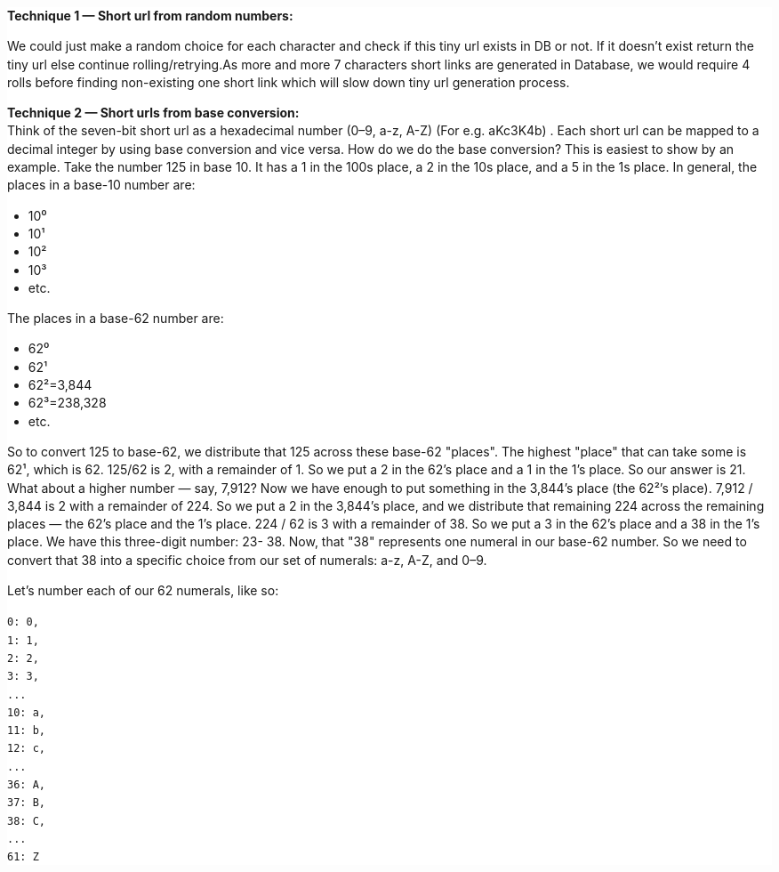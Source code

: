 **Technique 1 — Short url from random numbers:**   

We could just make a random choice for each character and check if this tiny url exists in DB or not. If it doesn’t exist return the tiny url else continue rolling/retrying.As more and more 7 characters short links are generated in Database, we would require 4 rolls before finding non-existing one short link which will slow down tiny url generation process.

**Technique 2 — Short urls from base conversion:**    
Think of the seven-bit short url as a hexadecimal number (0–9, a-z, A-Z) (For e.g. aKc3K4b) . Each short url can be mapped to a decimal integer by using base conversion and vice versa.
How do we do the base conversion? This is easiest to show by an example.
Take the number 125 in base 10.
It has a 1 in the 100s place, a 2 in the 10s place, and a 5 in the 1s place. In general, the places in a base-10 number are:
- 10⁰
- 10¹
- 10²
- 10³
- etc.

The places in a base-62 number are:
- 62⁰
- 62¹
- 62²=3,844
- 62³=238,328
- etc.

So to convert 125 to base-62, we distribute that 125 across these base-62 "places". The highest "place" that can take some is 62¹, which is 62. 125/62 is 2, with a remainder of 1. So we put a 2 in the 62’s place and a 1 in the 1’s place. So our answer is 21.
What about a higher number — say, 7,912?
Now we have enough to put something in the 3,844’s place (the 62²’s place). 7,912 / 3,844 is 2 with a remainder of 224. So we put a 2 in the 3,844’s place, and we distribute that remaining 224 across the remaining places — the 62’s place and the 1’s place. 224 / 62 is 3 with a remainder of 38. So we put a 3 in the 62’s place and a 38 in the 1’s place. We have this three-digit number: 23- 38.
Now, that "38" represents one numeral in our base-62 number. So we need to convert that 38 into a specific choice from our set of numerals: a-z, A-Z, and 0–9.

Let’s number each of our 62 numerals, like so:
```
0: 0,
1: 1,
2: 2,
3: 3,
...
10: a,
11: b,
12: c,
...
36: A,
37: B,
38: C,
...
61: Z 
```
